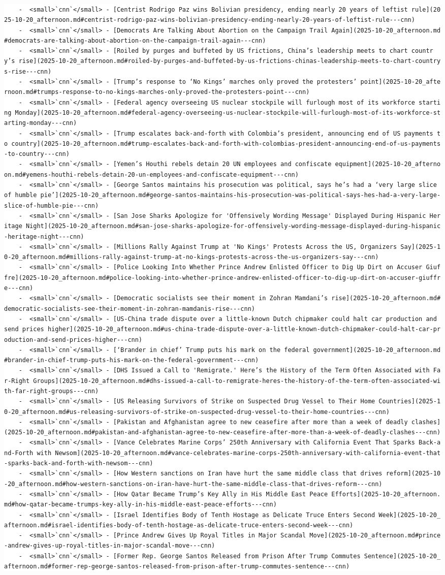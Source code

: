 		-  <small>`cnn`</small> - [Centrist Rodrigo Paz wins Bolivian presidency, ending nearly 20 years of leftist rule](2025-10-20_afternoon.md#centrist-rodrigo-paz-wins-bolivian-presidency-ending-nearly-20-years-of-leftist-rule---cnn)
		-  <small>`cnn`</small> - [Democrats Are Talking About Abortion on the Campaign Trail Again](2025-10-20_afternoon.md#democrats-are-talking-about-abortion-on-the-campaign-trail-again---cnn)
		-  <small>`cnn`</small> - [Roiled by purges and buffeted by US frictions, China’s leadership meets to chart country’s rise](2025-10-20_afternoon.md#roiled-by-purges-and-buffeted-by-us-frictions-chinas-leadership-meets-to-chart-countrys-rise---cnn)
		-  <small>`cnn`</small> - [Trump’s response to ‘No Kings’ marches only proved the protesters’ point](2025-10-20_afternoon.md#trumps-response-to-no-kings-marches-only-proved-the-protesters-point---cnn)
		-  <small>`cnn`</small> - [Federal agency overseeing US nuclear stockpile will furlough most of its workforce starting Monday](2025-10-20_afternoon.md#federal-agency-overseeing-us-nuclear-stockpile-will-furlough-most-of-its-workforce-starting-monday---cnn)
		-  <small>`cnn`</small> - [Trump escalates back-and-forth with Colombia’s president, announcing end of US payments to country](2025-10-20_afternoon.md#trump-escalates-back-and-forth-with-colombias-president-announcing-end-of-us-payments-to-country---cnn)
		-  <small>`cnn`</small> - [Yemen’s Houthi rebels detain 20 UN employees and confiscate equipment](2025-10-20_afternoon.md#yemens-houthi-rebels-detain-20-un-employees-and-confiscate-equipment---cnn)
		-  <small>`cnn`</small> - [George Santos maintains his prosecution was political, says he’s had a ‘very large slice of humble pie’](2025-10-20_afternoon.md#george-santos-maintains-his-prosecution-was-political-says-hes-had-a-very-large-slice-of-humble-pie---cnn)
		-  <small>`cnn`</small> - [San Jose Sharks Apologize for 'Offensively Wording Message' Displayed During Hispanic Heritage Night](2025-10-20_afternoon.md#san-jose-sharks-apologize-for-offensively-wording-message-displayed-during-hispanic-heritage-night---cnn)
		-  <small>`cnn`</small> - [Millions Rally Against Trump at 'No Kings' Protests Across the US, Organizers Say](2025-10-20_afternoon.md#millions-rally-against-trump-at-no-kings-protests-across-the-us-organizers-say---cnn)
		-  <small>`cnn`</small> - [Police Looking Into Whether Prince Andrew Enlisted Officer to Dig Up Dirt on Accuser Giuffre](2025-10-20_afternoon.md#police-looking-into-whether-prince-andrew-enlisted-officer-to-dig-up-dirt-on-accuser-giuffre---cnn)
		-  <small>`cnn`</small> - [Democratic socialists see their moment in Zohran Mamdani’s rise](2025-10-20_afternoon.md#democratic-socialists-see-their-moment-in-zohran-mamdanis-rise---cnn)
		-  <small>`cnn`</small> - [US-China trade dispute over a little-known Dutch chipmaker could halt car production and send prices higher](2025-10-20_afternoon.md#us-china-trade-dispute-over-a-little-known-dutch-chipmaker-could-halt-car-production-and-send-prices-higher---cnn)
		-  <small>`cnn`</small> - [‘Brander in chief’ Trump puts his mark on the federal government](2025-10-20_afternoon.md#brander-in-chief-trump-puts-his-mark-on-the-federal-government---cnn)
		-  <small>`cnn`</small> - [DHS Issued a Call to 'Remigrate.' Here’s the History of the Term Often Associated with Far-Right Groups](2025-10-20_afternoon.md#dhs-issued-a-call-to-remigrate-heres-the-history-of-the-term-often-associated-with-far-right-groups---cnn)
		-  <small>`cnn`</small> - [US Releasing Survivors of Strike on Suspected Drug Vessel to Their Home Countries](2025-10-20_afternoon.md#us-releasing-survivors-of-strike-on-suspected-drug-vessel-to-their-home-countries---cnn)
		-  <small>`cnn`</small> - [Pakistan and Afghanistan agree to new ceasefire after more than a week of deadly clashes](2025-10-20_afternoon.md#pakistan-and-afghanistan-agree-to-new-ceasefire-after-more-than-a-week-of-deadly-clashes---cnn)
		-  <small>`cnn`</small> - [Vance Celebrates Marine Corps’ 250th Anniversary with California Event That Sparks Back-and-Forth with Newsom](2025-10-20_afternoon.md#vance-celebrates-marine-corps-250th-anniversary-with-california-event-that-sparks-back-and-forth-with-newsom---cnn)
		-  <small>`cnn`</small> - [How Western sanctions on Iran have hurt the same middle class that drives reform](2025-10-20_afternoon.md#how-western-sanctions-on-iran-have-hurt-the-same-middle-class-that-drives-reform---cnn)
		-  <small>`cnn`</small> - [How Qatar Became Trump’s Key Ally in His Middle East Peace Efforts](2025-10-20_afternoon.md#how-qatar-became-trumps-key-ally-in-his-middle-east-peace-efforts---cnn)
		-  <small>`cnn`</small> - [Israel Identifies Body of Tenth Hostage as Delicate Truce Enters Second Week](2025-10-20_afternoon.md#israel-identifies-body-of-tenth-hostage-as-delicate-truce-enters-second-week---cnn)
		-  <small>`cnn`</small> - [Prince Andrew Gives Up Royal Titles in Major Scandal Move](2025-10-20_afternoon.md#prince-andrew-gives-up-royal-titles-in-major-scandal-move---cnn)
		-  <small>`cnn`</small> - [Former Rep. George Santos Released from Prison After Trump Commutes Sentence](2025-10-20_afternoon.md#former-rep-george-santos-released-from-prison-after-trump-commutes-sentence---cnn)